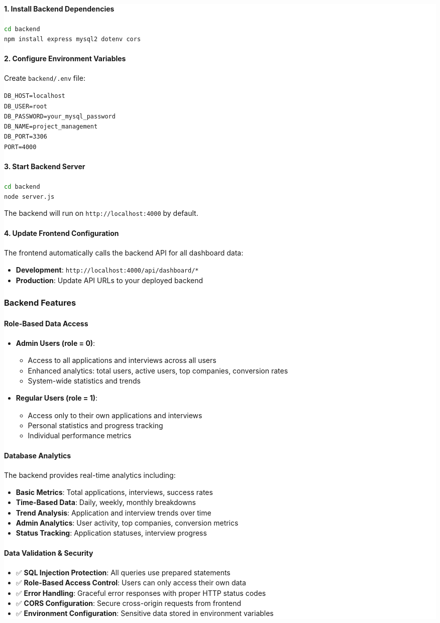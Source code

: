 #### 1. Install Backend Dependencies
```bash
cd backend
npm install express mysql2 dotenv cors
```

#### 2. Configure Environment Variables
Create `backend/.env` file:
```env
DB_HOST=localhost
DB_USER=root
DB_PASSWORD=your_mysql_password
DB_NAME=project_management
DB_PORT=3306
PORT=4000
```

#### 3. Start Backend Server
```bash
cd backend
node server.js
```

The backend will run on `http://localhost:4000` by default.

#### 4. Update Frontend Configuration
The frontend automatically calls the backend API for all dashboard data:
- **Development**: `http://localhost:4000/api/dashboard/*`
- **Production**: Update API URLs to your deployed backend

### Backend Features

#### Role-Based Data Access
- **Admin Users (role = 0)**:
  - Access to all applications and interviews across all users
  - Enhanced analytics: total users, active users, top companies, conversion rates
  - System-wide statistics and trends
  
- **Regular Users (role = 1)**:
  - Access only to their own applications and interviews
  - Personal statistics and progress tracking
  - Individual performance metrics

#### Database Analytics
The backend provides real-time analytics including:
- **Basic Metrics**: Total applications, interviews, success rates
- **Time-Based Data**: Daily, weekly, monthly breakdowns
- **Trend Analysis**: Application and interview trends over time
- **Admin Analytics**: User activity, top companies, conversion metrics
- **Status Tracking**: Application statuses, interview progress

#### Data Validation & Security
- ✅ **SQL Injection Protection**: All queries use prepared statements
- ✅ **Role-Based Access Control**: Users can only access their own data
- ✅ **Error Handling**: Graceful error responses with proper HTTP status codes
- ✅ **CORS Configuration**: Secure cross-origin requests from frontend
- ✅ **Environment Configuration**: Sensitive data stored in environment variables
